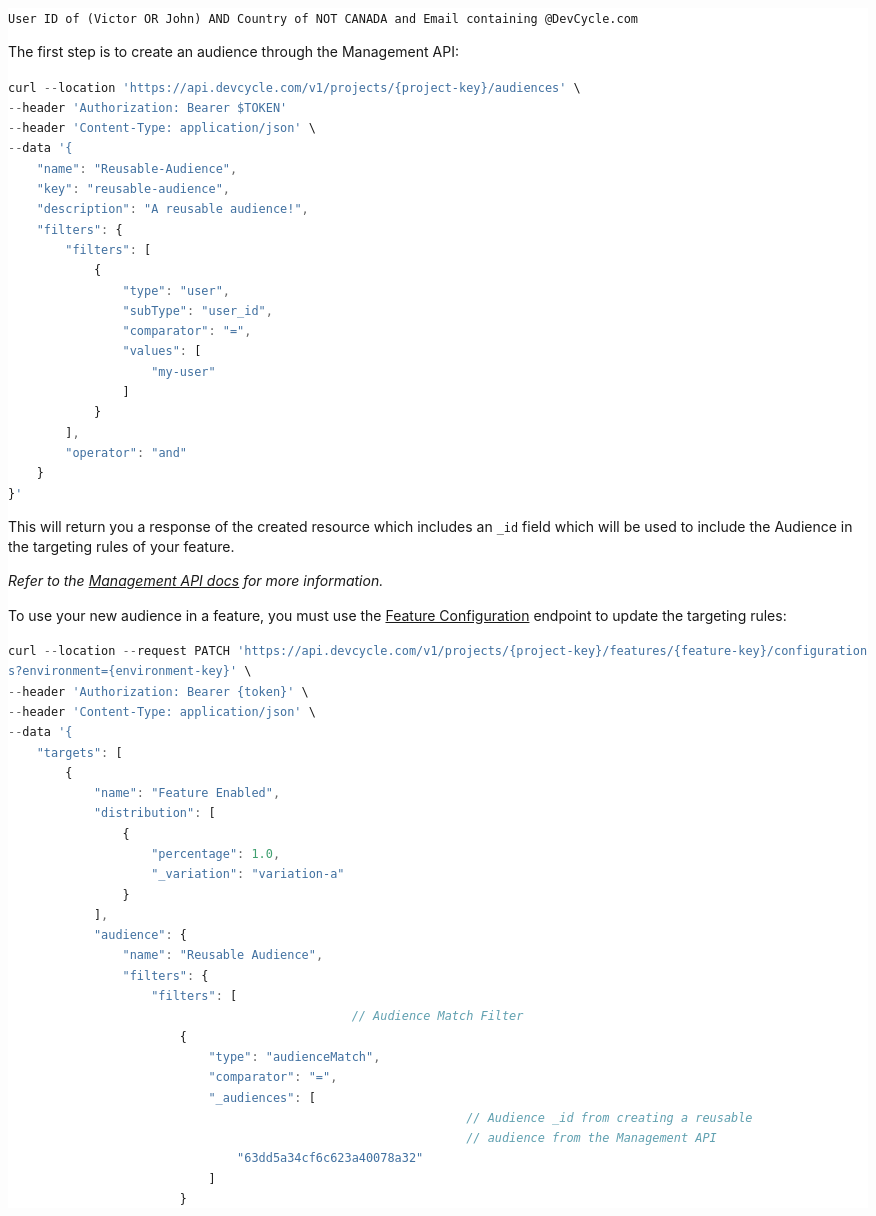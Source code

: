 ```User ID of (Victor OR John) AND Country of NOT CANADA and Email containing @DevCycle.com```

The first step is to create an audience through the Management API:

```jsx
curl --location 'https://api.devcycle.com/v1/projects/{project-key}/audiences' \
--header 'Authorization: Bearer $TOKEN'
--header 'Content-Type: application/json' \
--data '{
    "name": "Reusable-Audience",
    "key": "reusable-audience",
    "description": "A reusable audience!",
    "filters": {
        "filters": [
            {
                "type": "user",
                "subType": "user_id",
                "comparator": "=",
                "values": [
                    "my-user"
                ]
            }
        ],
        "operator": "and"
    }
}'
```
This will return you a response of the created resource which includes an `_id` field which will be used to include the Audience in the targeting rules of your feature.

*Refer to the [Management API docs](https://docs.devcycle.com/management-api/#operation/AudiencesController_create) for more information.*

To use your new audience in a feature, you must use the [Feature Configuration](https://docs.devcycle.com/management-api/#tag/Feature-Configurations) endpoint to update the targeting rules:

```jsx
curl --location --request PATCH 'https://api.devcycle.com/v1/projects/{project-key}/features/{feature-key}/configurations?environment={environment-key}' \
--header 'Authorization: Bearer {token}' \
--header 'Content-Type: application/json' \
--data '{
    "targets": [
        {
            "name": "Feature Enabled",
            "distribution": [
                {
                    "percentage": 1.0,
                    "_variation": "variation-a"
                }
            ],
            "audience": {
                "name": "Reusable Audience",
                "filters": {
                    "filters": [
												// Audience Match Filter
                        {
                            "type": "audienceMatch",
                            "comparator": "=",
                            "_audiences": [
																// Audience _id from creating a reusable
																// audience from the Management API
                                "63dd5a34cf6c623a40078a32"
                            ]
                        }
```